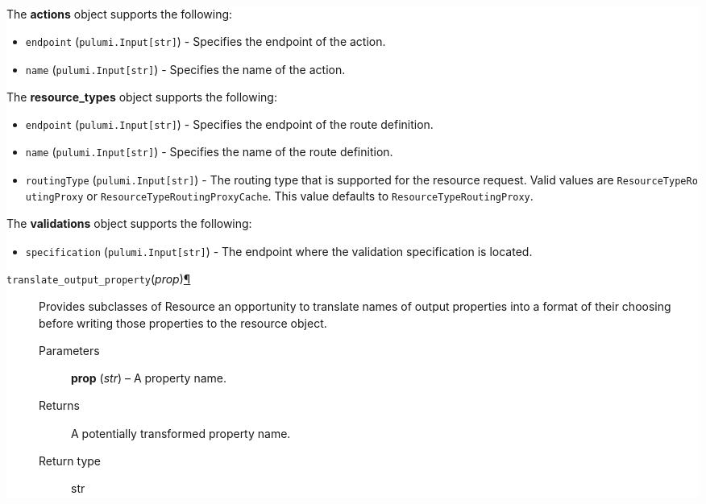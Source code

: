 </ul>
</dd>
</dl>
<p>The <strong>actions</strong> object supports the following:</p>
<ul class="simple">
<li><p><code class="docutils literal notranslate"><span class="pre">endpoint</span></code> (<code class="docutils literal notranslate"><span class="pre">pulumi.Input[str]</span></code>) - Specifies the endpoint of the action.</p></li>
<li><p><code class="docutils literal notranslate"><span class="pre">name</span></code> (<code class="docutils literal notranslate"><span class="pre">pulumi.Input[str]</span></code>) - Specifies the name of the action.</p></li>
</ul>
<p>The <strong>resource_types</strong> object supports the following:</p>
<ul class="simple">
<li><p><code class="docutils literal notranslate"><span class="pre">endpoint</span></code> (<code class="docutils literal notranslate"><span class="pre">pulumi.Input[str]</span></code>) - Specifies the endpoint of the route definition.</p></li>
<li><p><code class="docutils literal notranslate"><span class="pre">name</span></code> (<code class="docutils literal notranslate"><span class="pre">pulumi.Input[str]</span></code>) - Specifies the name of the route definition.</p></li>
<li><p><code class="docutils literal notranslate"><span class="pre">routingType</span></code> (<code class="docutils literal notranslate"><span class="pre">pulumi.Input[str]</span></code>) - The routing type that is supported for the resource request. Valid values are <code class="docutils literal notranslate"><span class="pre">ResourceTypeRoutingProxy</span></code> or <code class="docutils literal notranslate"><span class="pre">ResourceTypeRoutingProxyCache</span></code>. This value defaults to <code class="docutils literal notranslate"><span class="pre">ResourceTypeRoutingProxy</span></code>.</p></li>
</ul>
<p>The <strong>validations</strong> object supports the following:</p>
<ul class="simple">
<li><p><code class="docutils literal notranslate"><span class="pre">specification</span></code> (<code class="docutils literal notranslate"><span class="pre">pulumi.Input[str]</span></code>) - The endpoint where the validation specification is located.</p></li>
</ul>
</dd></dl>

<dl class="method">
<dt id="pulumi_azure.core.CustomProvider.translate_output_property">
<code class="sig-name descname">translate_output_property</code><span class="sig-paren">(</span><em class="sig-param">prop</em><span class="sig-paren">)</span><a class="headerlink" href="#pulumi_azure.core.CustomProvider.translate_output_property" title="Permalink to this definition">¶</a></dt>
<dd><p>Provides subclasses of Resource an opportunity to translate names of output properties
into a format of their choosing before writing those properties to the resource object.</p>
<dl class="field-list simple">
<dt class="field-odd">Parameters</dt>
<dd class="field-odd"><p><strong>prop</strong> (<em>str</em>) – A property name.</p>
</dd>
<dt class="field-even">Returns</dt>
<dd class="field-even"><p>A potentially transformed property name.</p>
</dd>
<dt class="field-odd">Return type</dt>
<dd class="field-odd"><p>str</p>
</dd>
</dl>
</dd></dl>
